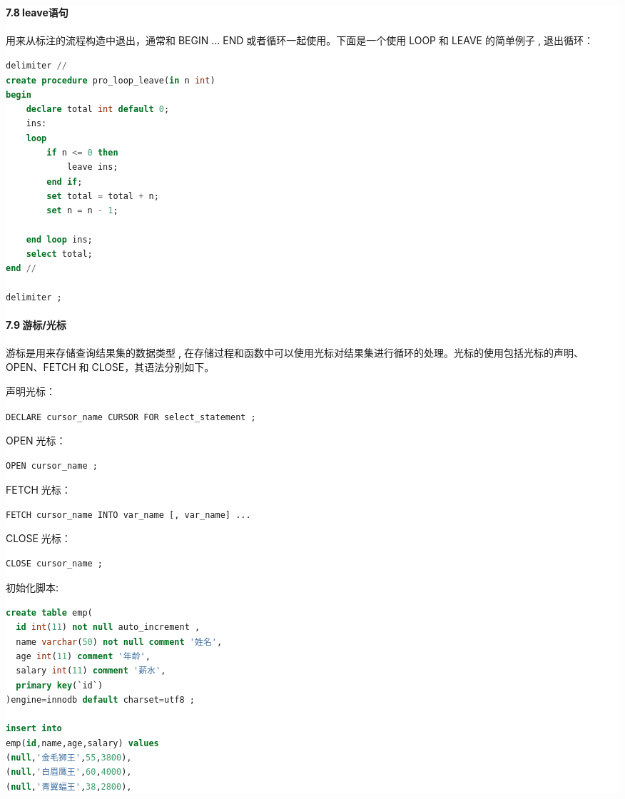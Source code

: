 

#### 7.8 leave语句

用来从标注的流程构造中退出，通常和 BEGIN ... END 或者循环一起使用。下面是一个使用 LOOP 和 LEAVE 的简单例子 , 退出循环：

```SQL
delimiter //
create procedure pro_loop_leave(in n int)
begin
    declare total int default 0;
    ins:
    loop
        if n <= 0 then
            leave ins;
        end if;
        set total = total + n;
        set n = n - 1;

    end loop ins;
    select total;
end //

delimiter ;
```



#### 7.9 游标/光标

游标是用来存储查询结果集的数据类型 , 在存储过程和函数中可以使用光标对结果集进行循环的处理。光标的使用包括光标的声明、OPEN、FETCH 和 CLOSE，其语法分别如下。

声明光标：

```mysql
DECLARE cursor_name CURSOR FOR select_statement ;
```

OPEN 光标：

```mysql
OPEN cursor_name ;
```

FETCH 光标：

```mysql
FETCH cursor_name INTO var_name [, var_name] ...
```

CLOSE 光标：

```mysql
CLOSE cursor_name ;
```

 

初始化脚本:

``` sql
create table emp(
  id int(11) not null auto_increment ,
  name varchar(50) not null comment '姓名',
  age int(11) comment '年龄',
  salary int(11) comment '薪水',
  primary key(`id`)
)engine=innodb default charset=utf8 ;

insert into 
emp(id,name,age,salary) values
(null,'金毛狮王',55,3800),
(null,'白眉鹰王',60,4000),
(null,'青翼蝠王',38,2800),
```
